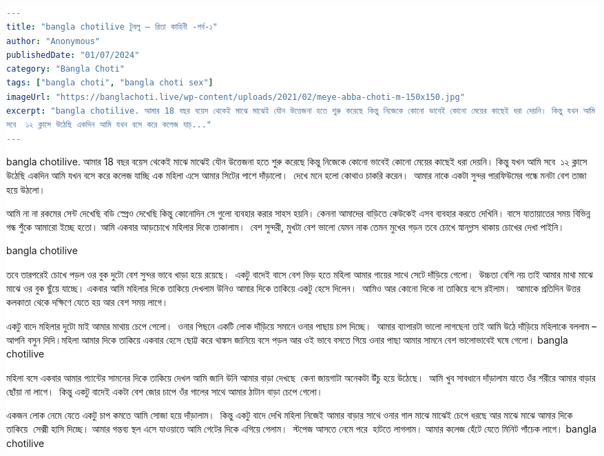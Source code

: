 ```yaml
---
title: "bangla chotilive টুবলু – রিতা কাহিনী -পর্ব-১"
author: "Anonymous"
publishedDate: "01/07/2024"
category: "Bangla Choti"
tags: ["bangla choti", "bangla choti sex"]
imageUrl: "https://banglachoti.live/wp-content/uploads/2021/02/meye-abba-choti-m-150x150.jpg"
excerpt: "bangla chotilive. আমার 18 বছর বয়েস থেকেই মাঝে মাঝেই যৌন উত্তেজনা হতে শুরু করেছে কিন্তু নিজেকে কোনো ভাবেই কোনো মেয়ের কাছেই ধরা দেয়নি। কিন্তু যখন আমি সবে  ১২ ক্লাসে উঠেছি একদিন আমি যখন বসে করে কলেজ যাচ্..."
---
```


bangla chotilive. আমার 18 বছর বয়েস থেকেই মাঝে মাঝেই যৌন উত্তেজনা হতে শুরু করেছে কিন্তু নিজেকে কোনো ভাবেই কোনো মেয়ের কাছেই ধরা দেয়নি। কিন্তু যখন আমি সবে  ১২ ক্লাসে উঠেছি একদিন আমি যখন বসে করে কলেজ যাচ্ছি এক মহিলা এসে আমার সিটের পাশে দাঁড়ালো।  দেখে মনে হলো কোথাও চাকরি করেন।  আমার নাকে একটা সুন্দর পারফিউমের গন্ধে মনটা বেশ তাজা হয়ে উঠলো।


আমি না না রকমের সেন্ট দেখেছি বডি স্প্রেও দেখেছি কিন্তু কোনোদিন সে গুলো ব্যবহার করার সাহস হয়নি। কেননা আমাদের বাড়িতে কেউকেই এসব ব্যবহার করতে দেখিনি। বাসে যাতায়াতের সময় বিভিন্ন গন্ধ শুঁকে আমারো ইচ্ছে হতো। আমি একবার আড়চোখে মহিলার দিকে তাকালাম।  বেশ সুন্দরী, মুখটা বেশ ভালো যেমন নাক তেমন মুখের গড়ন তবে চোখে স্নানগ্লাস থাকায় চোখের দেখা পাইনি।


bangla chotilive


তবে তারপরেই চোখে পড়ল ওর বুক দুটো বেশ সুন্দর ভাবে খাড়া হয়ে রয়েছে।  একটু বাদেই বাসে বেশ ভিড় হতে মহিলা আমার গায়ের সাথে সেটে দাঁড়িয়ে গেলো।  উচ্চতা বেশি নয় তাই আমার মাথা মাঝে মাঝে ওর বুক ছুঁয়ে যাচ্ছে। একবার আমি মহিলার দিকে তাকিয়ে দেখলাম উনিও আমার দিকে তাকিয়ে একটু হেসে দিলেন।  আমিও আর কোনো দিকে না তাকিয়ে বসে রইলাম।  আমাকে প্রতিদিন উত্তর কলকাতা থেকে দক্ষিণে যেতে হয় আর বেশ সময় লাগে।


একটু বাদে মহিলার দুটো মাই আমার মাথায় চেপে গেলো।  ওনার পিছনে একটি লোক দাঁড়িয়ে সমানে ওনার পাছায় চাপ দিচ্ছে।  আমার ব্যাপারটা ভালো লাগছেনা তাই আমি উঠে দাঁড়িয়ে মহিলাকে বললাম – আপনি বসুন দিদি।মহিলা আমার দিকে তাকিয়ে একবার হেসে ছোট্ট করে থাঙ্কস জানিয়ে বসে পড়ল আর ওই ভাবে বসতে গিয়ে ওনার পাছা আমার সামনে বেশ ভালোভাবেই ঘষে গেলো। bangla chotilive


মহিলা বসে একবার আমার প্যান্টের সামনের দিকে তাকিয়ে দেখল আমি জানি উনি আমার বাড়া দেখছে  কেনা জায়গাটা অনেকটা উঁচু হয়ে উঠেছে।  আমি খুব সাবধানে দাঁড়ালাম যাতে ওঁর শরীরে আমার বাড়ার ছোঁয়া না লাগে।  কিন্তু একটু বাদেই একটা বেশ জোর চাপে ওঁর গালের সাথে আমার ঠাটান বাড়া চেপে গেলো।












একজন লোক নেমে যেতে একটু চাপ কমতে আমি সোজা হয়ে দাঁড়ালাম।  কিন্তু একটু বাদে দেখি মহিলা নিজেই আমার বাড়ার সাথে ওনার গাল মাঝে মাঝেই চেপে ধরছে আর মাঝে মাঝে আমার দিকে তাকিয়ে  সেক্সী হাসি দিচ্ছে। আমার গন্তব্য স্থল এসে যাওয়াতে আমি গেটের দিকে এগিয়ে গেলাম।  স্টপেজ আসতে নেমে পরে  হাটতে লাগলাম। আমার কলেজ হেঁটে যেতে মিনিট পাঁচেক লাগে। bangla chotilive

